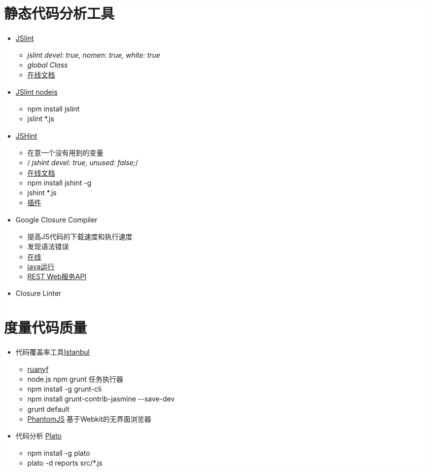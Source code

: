 # 静态代码分析工具

- [JSlint](http://www.jslint.com)

  - _jslint devel: true, nomen: true, white: true_
  - _global Class_
  - [在线文档](http://www.jslint.com/lint.html)

- [JSlint nodejs](https://github.com/reid/node-jslint)

  - npm install jslint
  - jslint *.js

- [JSHint](http://www.jshint.com)

  - 在意一个没有用到的变量
  - / _jshint devel: true, unused: false;_/
  - [在线文档](http://jshint.com/docs/options/)
  - npm install jshint -g
  - jshint *.js
  - [插件](http://jshint.com/install/)

- Google Closure Compiler

  - 提高JS代码的下载速度和执行速度
  - 发现语法错误
  - [在线](http://closure-compiler.appspot.com/home)
  - [java运行](https://developers.google.com/closure/compiler/docs/gettingstarted_app)
  - [REST Web服务API](https://developers.google.com/closure/compiler/docs/gettingstarted_api)

- Closure Linter

# 度量代码质量

- 代码覆盖率工具[Istanbul](https://github.com/gotwarlost/istanbul)

  - [ruanyf](http://www.ruanyifeng.com/blog/2015/06/istanbul.html)
  - node.js npm grunt 任务执行器
  - npm install -g grunt-cli
  - npm install grunt-contrib-jasmine --save-dev
  - grunt default
  - [PhantomJS](http://phantomjs.org) 基于Webkit的无界面浏览器

- 代码分析 [Plato](https://github.com/es-analysis/plato)

  - npm install -g plato
  - plato -d reports src/*.js
